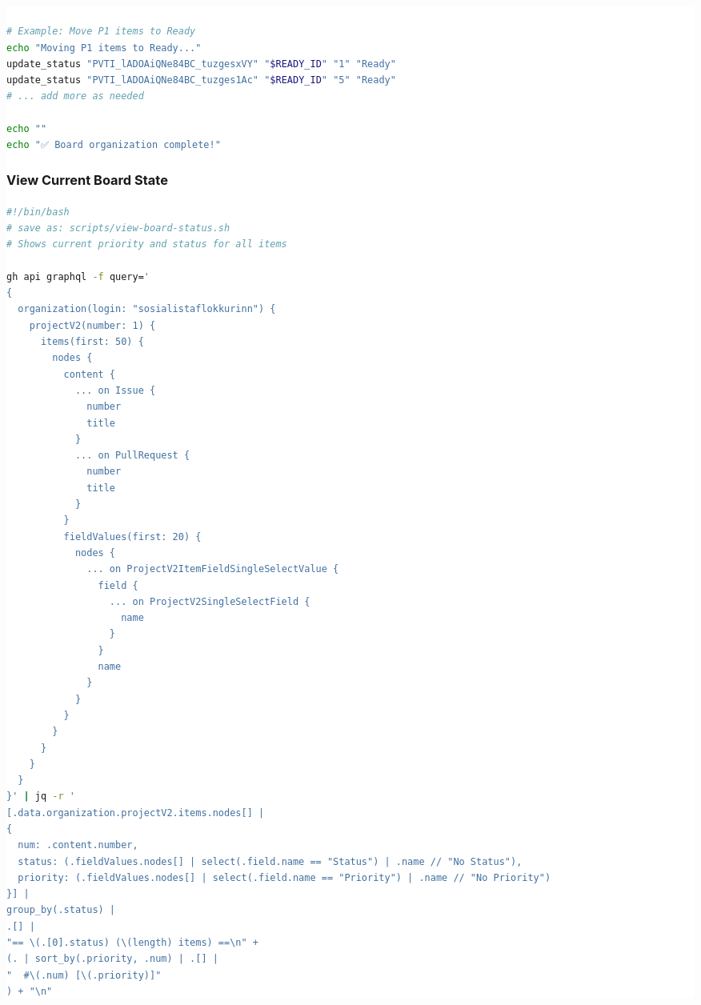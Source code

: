 ```bash

# Example: Move P1 items to Ready
echo "Moving P1 items to Ready..."
update_status "PVTI_lADOAiQNe84BC_tuzgesxVY" "$READY_ID" "1" "Ready"
update_status "PVTI_lADOAiQNe84BC_tuzges1Ac" "$READY_ID" "5" "Ready"
# ... add more as needed

echo ""
echo "✅ Board organization complete!"
```

### View Current Board State

```bash
#!/bin/bash
# save as: scripts/view-board-status.sh
# Shows current priority and status for all items

gh api graphql -f query='
{
  organization(login: "sosialistaflokkurinn") {
    projectV2(number: 1) {
      items(first: 50) {
        nodes {
          content {
            ... on Issue {
              number
              title
            }
            ... on PullRequest {
              number
              title
            }
          }
          fieldValues(first: 20) {
            nodes {
              ... on ProjectV2ItemFieldSingleSelectValue {
                field {
                  ... on ProjectV2SingleSelectField {
                    name
                  }
                }
                name
              }
            }
          }
        }
      }
    }
  }
}' | jq -r '
[.data.organization.projectV2.items.nodes[] |
{
  num: .content.number,
  status: (.fieldValues.nodes[] | select(.field.name == "Status") | .name // "No Status"),
  priority: (.fieldValues.nodes[] | select(.field.name == "Priority") | .name // "No Priority")
}] |
group_by(.status) |
.[] |
"== \(.[0].status) (\(length) items) ==\n" +
(. | sort_by(.priority, .num) | .[] |
"  #\(.num) [\(.priority)]"
) + "\n"
```